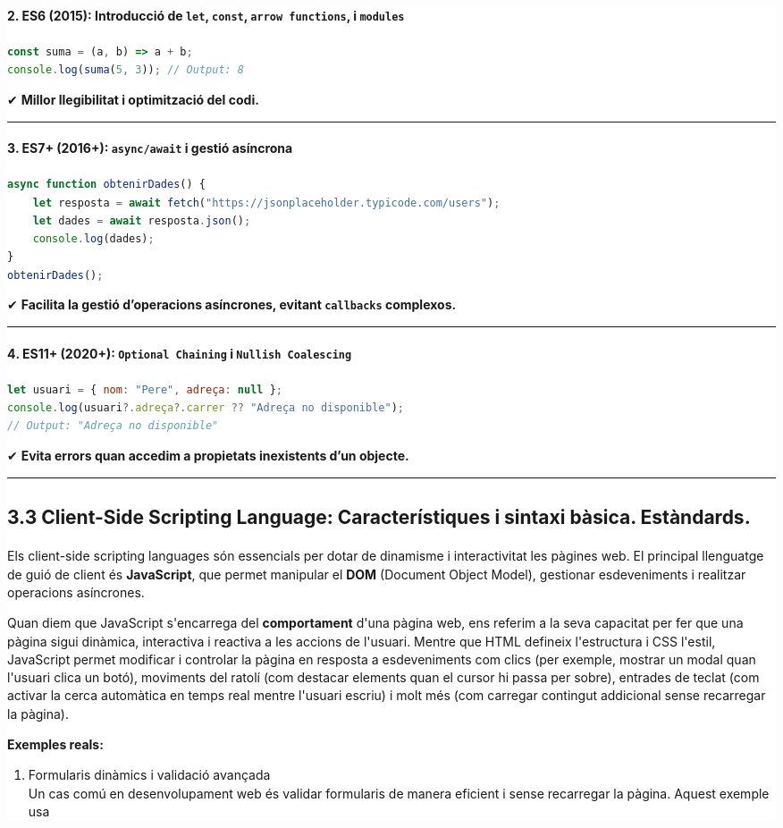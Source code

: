 
#### **2️. ES6 (2015): Introducció de `let`, `const`, `arrow functions`, i `modules`**
```javascript
const suma = (a, b) => a + b;
console.log(suma(5, 3)); // Output: 8
```
✔ **Millor llegibilitat i optimització del codi.**

---

#### **3️. ES7+ (2016+): `async/await` i gestió asíncrona**
```javascript
async function obtenirDades() {
    let resposta = await fetch("https://jsonplaceholder.typicode.com/users");
    let dades = await resposta.json();
    console.log(dades);
}
obtenirDades();
```
✔ **Facilita la gestió d’operacions asíncrones, evitant `callbacks` complexos.**

---

#### **4️. ES11+ (2020+): `Optional Chaining` i `Nullish Coalescing`**
```javascript
let usuari = { nom: "Pere", adreça: null };
console.log(usuari?.adreça?.carrer ?? "Adreça no disponible");
// Output: "Adreça no disponible"
```
✔ **Evita errors quan accedim a propietats inexistents d’un objecte.**

---

## **3.3 Client-Side Scripting Language: Característiques i sintaxi bàsica. Estàndards.**

Els client-side scripting languages són essencials per dotar de dinamisme i interactivitat les pàgines web. El principal llenguatge de guió de client és **JavaScript**, que permet manipular el **DOM** (Document Object Model), gestionar esdeveniments i realitzar operacions asíncrones.

Quan diem que JavaScript s'encarrega del **comportament** d'una pàgina web, ens referim a la seva capacitat per fer que una pàgina sigui dinàmica, interactiva i reactiva a les accions de l'usuari. Mentre que HTML defineix l'estructura i CSS l'estil, JavaScript permet modificar i controlar la pàgina en resposta a esdeveniments com clics (per exemple, mostrar un modal quan l'usuari clica un botó), moviments del ratolí (com destacar elements quan el cursor hi passa per sobre), entrades de teclat (com activar la cerca automàtica en temps real mentre l'usuari escriu) i molt més (com carregar contingut addicional sense recarregar la pàgina).

**Exemples reals:**

1. Formularis dinàmics i validació avançada  
Un cas comú en desenvolupament web és validar formularis de manera eficient i sense recarregar la pàgina. Aquest exemple usa 

